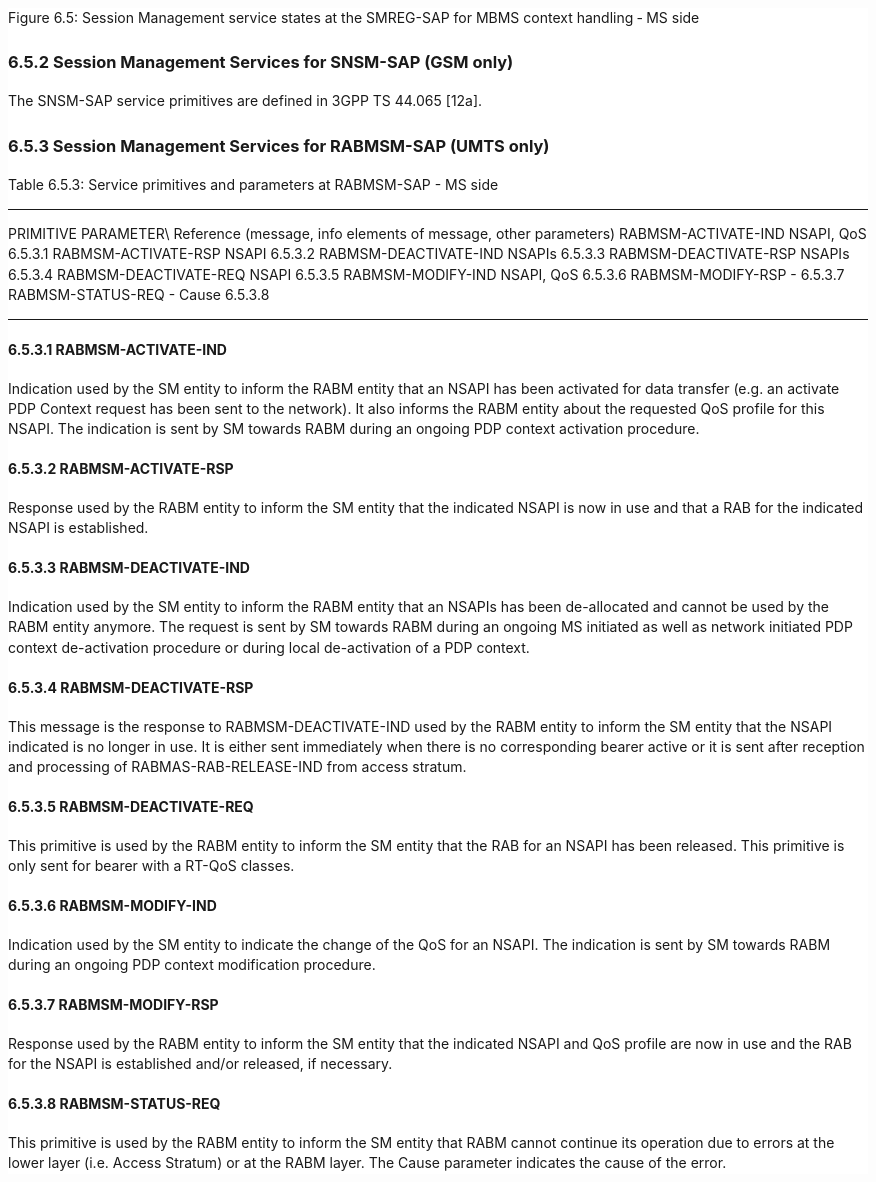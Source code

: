 Figure 6.5: Session Management service states at the SMREG-SAP for MBMS
context handling ‑ MS side
### 6.5.2 Session Management Services for SNSM-SAP (GSM only)
The SNSM-SAP service primitives are defined in 3GPP TS 44.065 [12a].
### 6.5.3 Session Management Services for RABMSM-SAP (UMTS only)
Table 6.5.3: Service primitives and parameters at RABMSM-SAP - MS side
* * *
PRIMITIVE PARAMETER\ Reference (message, info elements of message, other
parameters)
RABMSM-ACTIVATE-IND NSAPI, QoS 6.5.3.1
RABMSM-ACTIVATE-RSP NSAPI 6.5.3.2
RABMSM-DEACTIVATE-IND NSAPIs 6.5.3.3
RABMSM-DEACTIVATE-RSP NSAPIs 6.5.3.4
RABMSM-DEACTIVATE-REQ NSAPI 6.5.3.5
RABMSM-MODIFY-IND NSAPI, QoS 6.5.3.6
RABMSM-MODIFY-RSP - 6.5.3.7
RABMSM-STATUS-REQ - Cause 6.5.3.8
* * *
#### 6.5.3.1 RABMSM-ACTIVATE-IND
Indication used by the SM entity to inform the RABM entity that an NSAPI has
been activated for data transfer (e.g. an activate PDP Context request has
been sent to the network). It also informs the RABM entity about the requested
QoS profile for this NSAPI. The indication is sent by SM towards RABM during
an ongoing PDP context activation procedure.
#### 6.5.3.2 RABMSM-ACTIVATE-RSP
Response used by the RABM entity to inform the SM entity that the indicated
NSAPI is now in use and that a RAB for the indicated NSAPI is established.
#### 6.5.3.3 RABMSM-DEACTIVATE-IND
Indication used by the SM entity to inform the RABM entity that an NSAPIs has
been de-allocated and cannot be used by the RABM entity anymore. The request
is sent by SM towards RABM during an ongoing MS initiated as well as network
initiated PDP context de-activation procedure or during local de-activation of
a PDP context.
#### 6.5.3.4 RABMSM-DEACTIVATE-RSP
This message is the response to RABMSM-DEACTIVATE-IND used by the RABM entity
to inform the SM entity that the NSAPI indicated is no longer in use. It is
either sent immediately when there is no corresponding bearer active or it is
sent after reception and processing of RABMAS-RAB-RELEASE-IND from access
stratum.
#### 6.5.3.5 RABMSM-DEACTIVATE-REQ
This primitive is used by the RABM entity to inform the SM entity that the RAB
for an NSAPI has been released. This primitive is only sent for bearer with a
RT-QoS classes.
#### 6.5.3.6 RABMSM-MODIFY-IND
Indication used by the SM entity to indicate the change of the QoS for an
NSAPI. The indication is sent by SM towards RABM during an ongoing PDP context
modification procedure.
#### 6.5.3.7 RABMSM-MODIFY-RSP
Response used by the RABM entity to inform the SM entity that the indicated
NSAPI and QoS profile are now in use and the RAB for the NSAPI is established
and/or released, if necessary.
#### 6.5.3.8 RABMSM-STATUS-REQ
This primitive is used by the RABM entity to inform the SM entity that RABM
cannot continue its operation due to errors at the lower layer (i.e. Access
Stratum) or at the RABM layer. The Cause parameter indicates the cause of the
error.